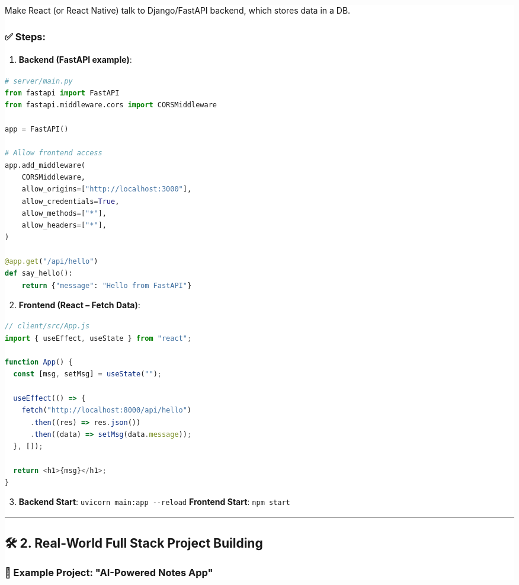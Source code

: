 Make React (or React Native) talk to Django/FastAPI backend, which stores data in a DB.

### ✅ Steps:

1. **Backend (FastAPI example)**:

```python
# server/main.py
from fastapi import FastAPI
from fastapi.middleware.cors import CORSMiddleware

app = FastAPI()

# Allow frontend access
app.add_middleware(
    CORSMiddleware,
    allow_origins=["http://localhost:3000"],
    allow_credentials=True,
    allow_methods=["*"],
    allow_headers=["*"],
)

@app.get("/api/hello")
def say_hello():
    return {"message": "Hello from FastAPI"}
```

2. **Frontend (React – Fetch Data)**:

```js
// client/src/App.js
import { useEffect, useState } from "react";

function App() {
  const [msg, setMsg] = useState("");

  useEffect(() => {
    fetch("http://localhost:8000/api/hello")
      .then((res) => res.json())
      .then((data) => setMsg(data.message));
  }, []);

  return <h1>{msg}</h1>;
}
```

3. **Backend Start**: `uvicorn main:app --reload`
   **Frontend Start**: `npm start`

---

## 🛠 2. Real-World Full Stack Project Building

### 📘 Example Project: **"AI-Powered Notes App"**
